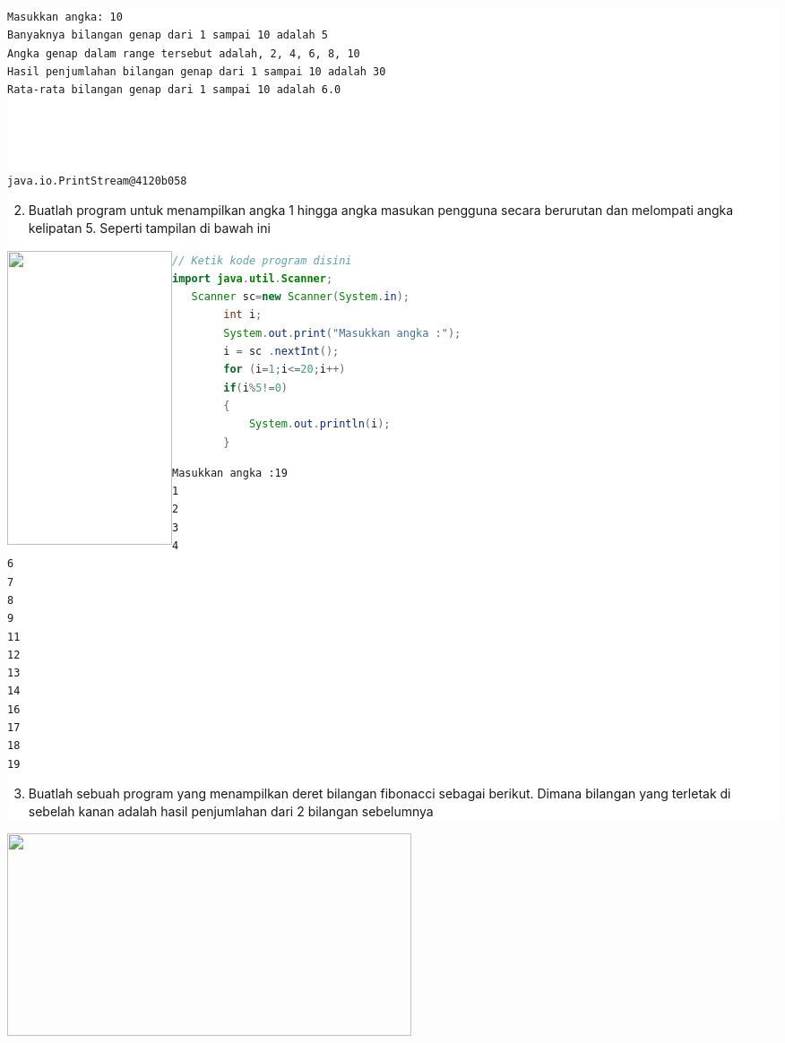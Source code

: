     Masukkan angka: 10
    Banyaknya bilangan genap dari 1 sampai 10 adalah 5
    Angka genap dalam range tersebut adalah, 2, 4, 6, 8, 10
    Hasil penjumlahan bilangan genap dari 1 sampai 10 adalah 30
    Rata-rata bilangan genap dari 1 sampai 10 adalah 6.0




    java.io.PrintStream@4120b058



2. Buatlah program untuk menampilkan angka 1 hingga angka masukan pengguna secara berurutan dan melompati angka kelipatan 5. Seperti tampilan di bawah ini
<p align="left">
<img width="184" height="328" src="images/tugas1.jpg" align="left">
</p>


```Java
// Ketik kode program disini
import java.util.Scanner;
   Scanner sc=new Scanner(System.in);
        int i;
        System.out.print("Masukkan angka :");
        i = sc .nextInt();
        for (i=1;i<=20;i++)
        if(i%5!=0)
        {
            System.out.println(i);
        }
```

    Masukkan angka :19
    1
    2
    3
    4
    6
    7
    8
    9
    11
    12
    13
    14
    16
    17
    18
    19


3. Buatlah sebuah program yang menampilkan deret bilangan fibonacci sebagai berikut. Dimana bilangan yang terletak di sebelah kanan adalah hasil penjumlahan dari 2 bilangan sebelumnya
 <p align="left">
    <img width="451" height="226" src="images/fibo.png" align="left">
    </p>
